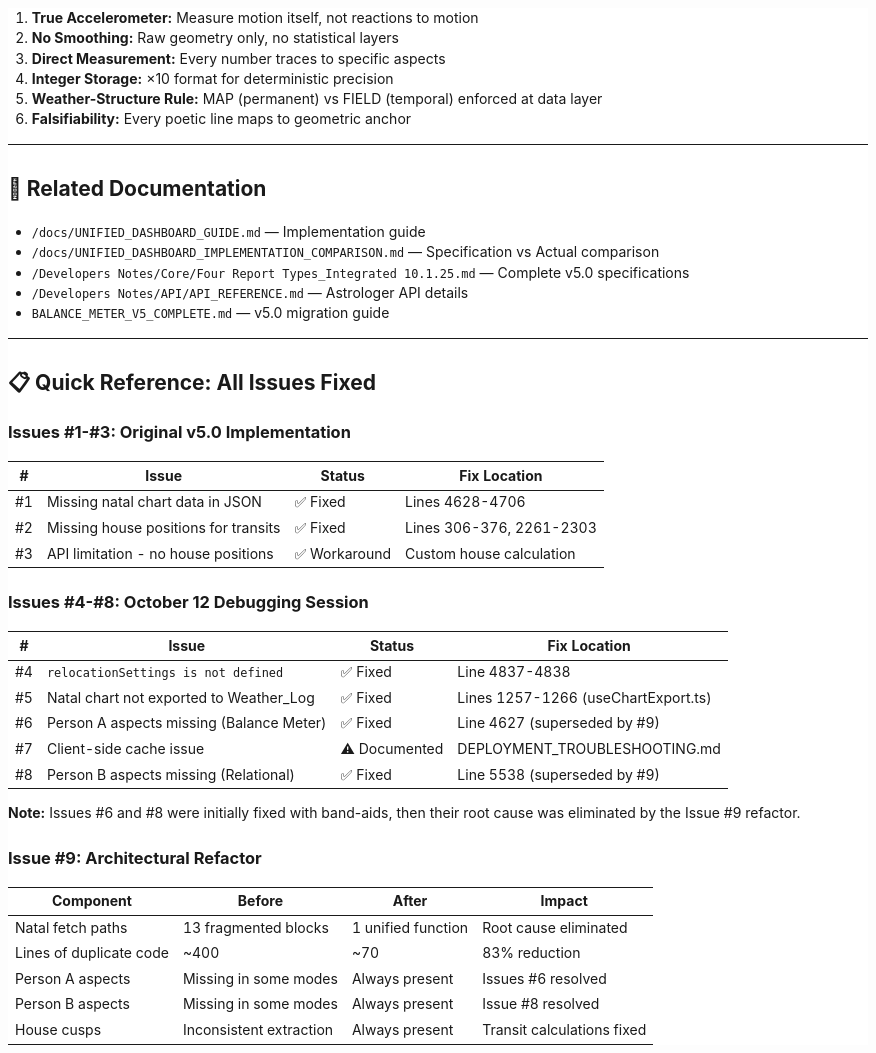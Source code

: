 1. **True Accelerometer:** Measure motion itself, not reactions to motion
2. **No Smoothing:** Raw geometry only, no statistical layers
3. **Direct Measurement:** Every number traces to specific aspects
4. **Integer Storage:** ×10 format for deterministic precision
5. **Weather-Structure Rule:** MAP (permanent) vs FIELD (temporal) enforced at data layer
6. **Falsifiability:** Every poetic line maps to geometric anchor

---

## 📖 Related Documentation

- `/docs/UNIFIED_DASHBOARD_GUIDE.md` — Implementation guide
- `/docs/UNIFIED_DASHBOARD_IMPLEMENTATION_COMPARISON.md` — Specification vs Actual comparison
- `/Developers Notes/Core/Four Report Types_Integrated 10.1.25.md` — Complete v5.0 specifications
- `/Developers Notes/API/API_REFERENCE.md` — Astrologer API details
- `BALANCE_METER_V5_COMPLETE.md` — v5.0 migration guide

---

## 📋 **Quick Reference: All Issues Fixed**

### **Issues #1-#3: Original v5.0 Implementation**
| # | Issue | Status | Fix Location |
|---|-------|--------|--------------|
| #1 | Missing natal chart data in JSON | ✅ Fixed | Lines 4628-4706 |
| #2 | Missing house positions for transits | ✅ Fixed | Lines 306-376, 2261-2303 |
| #3 | API limitation - no house positions | ✅ Workaround | Custom house calculation |

### **Issues #4-#8: October 12 Debugging Session**
| # | Issue | Status | Fix Location |
|---|-------|--------|--------------|
| #4 | `relocationSettings is not defined` | ✅ Fixed | Line 4837-4838 |
| #5 | Natal chart not exported to Weather_Log | ✅ Fixed | Lines 1257-1266 (useChartExport.ts) |
| #6 | Person A aspects missing (Balance Meter) | ✅ Fixed | Line 4627 (superseded by #9) |
| #7 | Client-side cache issue | ⚠️ Documented | DEPLOYMENT_TROUBLESHOOTING.md |
| #8 | Person B aspects missing (Relational) | ✅ Fixed | Line 5538 (superseded by #9) |

**Note:** Issues #6 and #8 were initially fixed with band-aids, then their root cause was eliminated by the Issue #9 refactor.

### **Issue #9: Architectural Refactor**
| Component | Before | After | Impact |
|-----------|--------|-------|--------|
| Natal fetch paths | 13 fragmented blocks | 1 unified function | Root cause eliminated |
| Lines of duplicate code | ~400 | ~70 | 83% reduction |
| Person A aspects | Missing in some modes | Always present | Issues #6 resolved |
| Person B aspects | Missing in some modes | Always present | Issue #8 resolved |
| House cusps | Inconsistent extraction | Always present | Transit calculations fixed |
